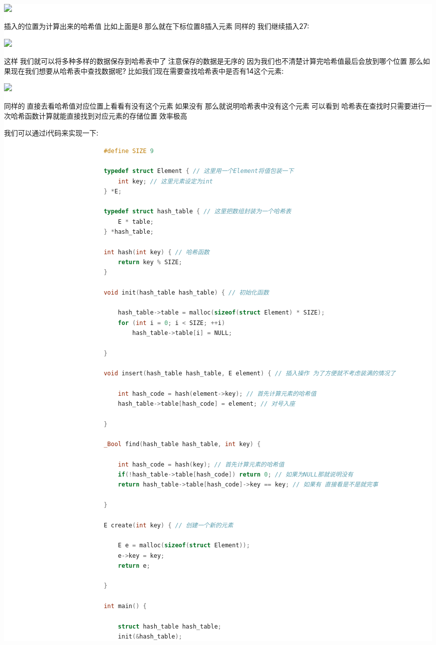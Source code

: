 <img src="https://image.itbaima.cn/markdown/2022/08/19/ovieRjrzlXhKMC2.png"/>

插入的位置为计算出来的哈希值 比如上面是8 那么就在下标位置8插入元素 同样的 我们继续插入27:

<img src="https://image.itbaima.cn/markdown/2022/08/19/pisuSAIZyf5JE7B.png"/>

这样 我们就可以将多种多样的数据保存到哈希表中了 注意保存的数据是无序的 因为我们也不清楚计算完哈希值最后会放到哪个位置 那么如果现在我们想要从哈希表中查找数据呢? 比如我们现在需要查找哈希表中是否有14这个元素:

<img src="https://image.itbaima.cn/markdown/2022/08/19/H1hAvQPjNui2RYt.png"/>

同样的 直接去看哈希值对应位置上看看有没有这个元素 如果没有 那么就说明哈希表中没有这个元素 可以看到 哈希表在查找时只需要进行一次哈希函数计算就能直接找到对应元素的存储位置 效率极高

我们可以通过i代码来实现一下:

```c
                            #define SIZE 9

                            typedef struct Element { // 这里用一个Element将值包装一下
                                int key; // 这里元素设定为int
                            } *E;

                            typedef struct hash_table { // 这里把数组封装为一个哈希表
                                E * table;
                            } *hash_table;

                            int hash(int key) { // 哈希函数
                                return key % SIZE;
                            }

                            void init(hash_table hash_table) { // 初始化函数
                                
                                hash_table->table = malloc(sizeof(struct Element) * SIZE);
                                for (int i = 0; i < SIZE; ++i)
                                    hash_table->table[i] = NULL;
                                
                            }

                            void insert(hash_table hash_table, E element) { // 插入操作 为了方便就不考虑装满的情况了
                                
                                int hash_code = hash(element->key); // 首先计算元素的哈希值
                                hash_table->table[hash_code] = element; // 对号入座
                                
                            }

                            _Bool find(hash_table hash_table, int key) {
                                
                                int hash_code = hash(key); // 首先计算元素的哈希值
                                if(!hash_table->table[hash_code]) return 0; // 如果为NULL那就说明没有
                                return hash_table->table[hash_code]->key == key; // 如果有 直接看是不是就完事
                                
                            }

                            E create(int key) { // 创建一个新的元素
                                
                                E e = malloc(sizeof(struct Element));
                                e->key = key;
                                return e;
                                
                            }

                            int main() {
                                
                                struct hash_table hash_table;
                                init(&hash_table);
```